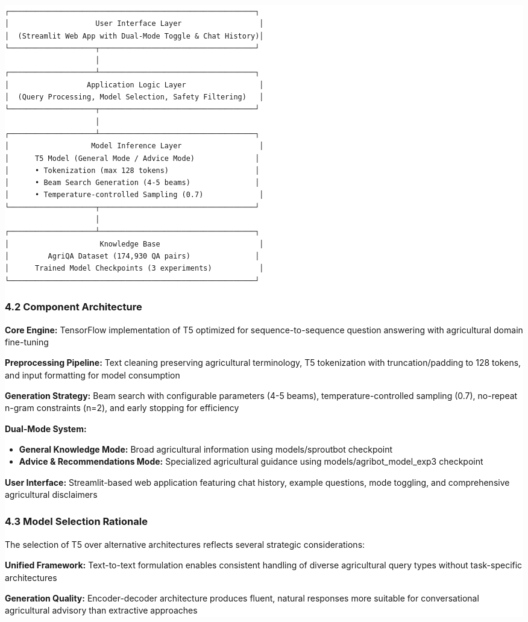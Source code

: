 ```
┌─────────────────────────────────────────────────────────┐
│                    User Interface Layer                  │
│  (Streamlit Web App with Dual-Mode Toggle & Chat History)│
└────────────────────┬────────────────────────────────────┘
                     │
┌────────────────────┴────────────────────────────────────┐
│                  Application Logic Layer                 │
│  (Query Processing, Model Selection, Safety Filtering)   │
└────────────────────┬────────────────────────────────────┘
                     │
┌────────────────────┴────────────────────────────────────┐
│                   Model Inference Layer                  │
│      T5 Model (General Mode / Advice Mode)              │
│      • Tokenization (max 128 tokens)                    │
│      • Beam Search Generation (4-5 beams)               │
│      • Temperature-controlled Sampling (0.7)             │
└────────────────────┬────────────────────────────────────┘
                     │
┌────────────────────┴────────────────────────────────────┐
│                     Knowledge Base                       │
│         AgriQA Dataset (174,930 QA pairs)               │
│      Trained Model Checkpoints (3 experiments)           │
└─────────────────────────────────────────────────────────┘
```

### 4.2 Component Architecture

**Core Engine:** TensorFlow implementation of T5 optimized for sequence-to-sequence question answering with agricultural domain fine-tuning

**Preprocessing Pipeline:** Text cleaning preserving agricultural terminology, T5 tokenization with truncation/padding to 128 tokens, and input formatting for model consumption

**Generation Strategy:** Beam search with configurable parameters (4-5 beams), temperature-controlled sampling (0.7), no-repeat n-gram constraints (n=2), and early stopping for efficiency

**Dual-Mode System:**

- **General Knowledge Mode:** Broad agricultural information using models/sproutbot checkpoint
- **Advice & Recommendations Mode:** Specialized agricultural guidance using models/agribot_model_exp3 checkpoint

**User Interface:** Streamlit-based web application featuring chat history, example questions, mode toggling, and comprehensive agricultural disclaimers

### 4.3 Model Selection Rationale

The selection of T5 over alternative architectures reflects several strategic considerations:

**Unified Framework:** Text-to-text formulation enables consistent handling of diverse agricultural query types without task-specific architectures

**Generation Quality:** Encoder-decoder architecture produces fluent, natural responses more suitable for conversational agricultural advisory than extractive approaches
